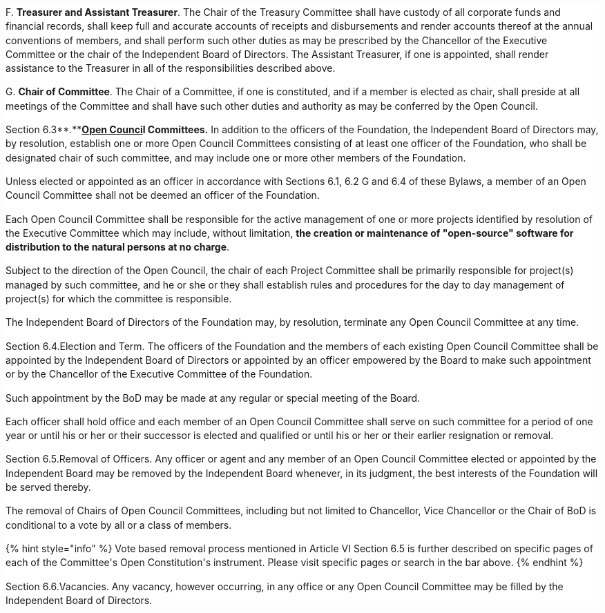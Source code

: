 F. **Treasurer and Assistant Treasurer**. The Chair of the Treasury Committee shall have custody of all corporate funds and financial records, shall keep full and accurate accounts of receipts and disbursements and render accounts thereof at the annual conventions of members, and shall perform such other duties as may be prescribed by the Chancellor of the Executive Committee or the chair of the Independent Board of Directors. The Assistant Treasurer, if one is appointed, shall render assistance to the Treasurer in all of the responsibilities described above.

G. **Chair of Committee**. The Chair of a Committee, if one is constituted, and if a member is elected as chair, shall preside at all meetings of the Committee and shall have such other duties and authority as may be conferred by the Open Council.

Section 6.3**.**[**Open Counci**](../committees-and-their-roles/)**l Committees.** In addition to the officers of the Foundation, the Independent Board of Directors may, by resolution, establish one or more Open Council Committees consisting of at least one officer of the Foundation, who shall be designated chair of such committee, and may include one or more other members of the Foundation.&#x20;

Unless elected or appointed as an officer in accordance with Sections 6.1, 6.2 G and 6.4 of these Bylaws, a member of an Open Council Committee shall not be deemed an officer of the Foundation.

Each Open Council Committee shall be responsible for the active management of one or more projects identified by resolution of the Executive Committee which may include, without limitation, **the creation or maintenance of "open-source" software for distribution to the natural persons at no charge**.&#x20;

Subject to the direction of the Open Council, the chair of each Project Committee shall be primarily responsible for project(s) managed by such committee, and he or she or they shall establish rules and procedures for the day to day management of project(s) for which the committee is responsible.

The Independent Board of Directors of the Foundation may, by resolution, terminate any Open Council Committee at any time.

Section 6.4.Election and Term. The officers of the Foundation and the members of each existing Open Council Committee shall be appointed by the Independent Board of Directors or appointed by an officer empowered by the Board to make such appointment or by the Chancellor of the Executive Committee of the Foundation.&#x20;

Such appointment by the BoD may be made at any regular or special meeting of the Board.&#x20;

&#x20;Each officer shall hold office and each member of an Open Council Committee shall serve on such committee for a period of one year or until his or her or their successor is elected and qualified or until his or her or their earlier resignation or removal.

Section 6.5.Removal of Officers. Any officer or agent and any member of an Open Council Committee elected or appointed by the Independent Board may be removed by the Independent Board whenever, in its judgment, the best interests of the Foundation will be served thereby.&#x20;

The removal of Chairs of Open Council Committees, including but not limited to Chancellor, Vice Chancellor or the Chair of BoD is conditional to a vote by all or a class of members.

{% hint style="info" %}
Vote based removal process mentioned in Article VI Section 6.5 is further described on specific pages of each of the Committee's Open Constitution's instrument. Please visit specific pages or search in the bar above.&#x20;
{% endhint %}

Section 6.6.Vacancies. Any vacancy, however occurring, in any office or any Open Council Committee may be filled by the Independent Board of Directors.
